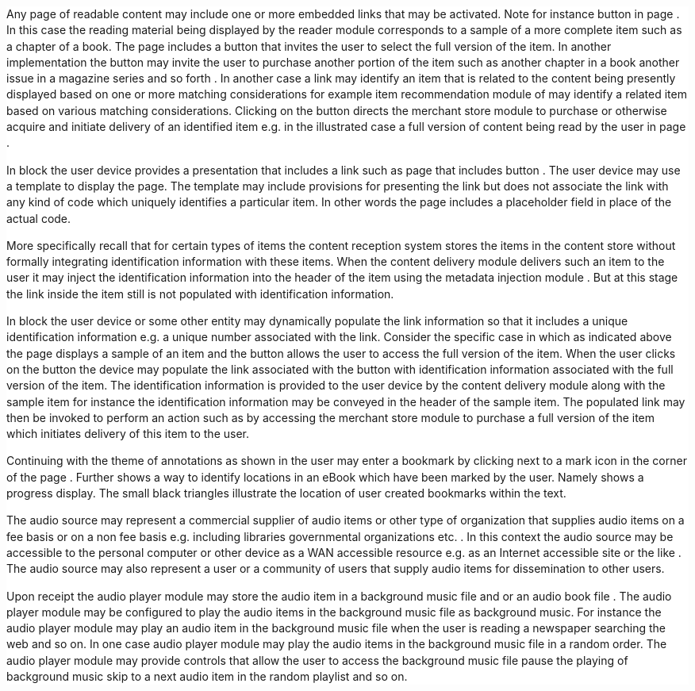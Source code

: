 Any page of readable content may include one or more embedded links that may be activated. Note for instance button in page . In this case the reading material being displayed by the reader module corresponds to a sample of a more complete item such as a chapter of a book. The page includes a button that invites the user to select the full version of the item. In another implementation the button may invite the user to purchase another portion of the item such as another chapter in a book another issue in a magazine series and so forth . In another case a link may identify an item that is related to the content being presently displayed based on one or more matching considerations for example item recommendation module of may identify a related item based on various matching considerations. Clicking on the button directs the merchant store module to purchase or otherwise acquire and initiate delivery of an identified item e.g. in the illustrated case a full version of content being read by the user in page .

In block the user device provides a presentation that includes a link such as page that includes button . The user device may use a template to display the page. The template may include provisions for presenting the link but does not associate the link with any kind of code which uniquely identifies a particular item. In other words the page includes a placeholder field in place of the actual code.

More specifically recall that for certain types of items the content reception system stores the items in the content store without formally integrating identification information with these items. When the content delivery module delivers such an item to the user it may inject the identification information into the header of the item using the metadata injection module . But at this stage the link inside the item still is not populated with identification information.

In block the user device or some other entity may dynamically populate the link information so that it includes a unique identification information e.g. a unique number associated with the link. Consider the specific case in which as indicated above the page displays a sample of an item and the button allows the user to access the full version of the item. When the user clicks on the button the device may populate the link associated with the button with identification information associated with the full version of the item. The identification information is provided to the user device by the content delivery module along with the sample item for instance the identification information may be conveyed in the header of the sample item. The populated link may then be invoked to perform an action such as by accessing the merchant store module to purchase a full version of the item which initiates delivery of this item to the user.

Continuing with the theme of annotations as shown in the user may enter a bookmark by clicking next to a mark icon in the corner of the page . Further shows a way to identify locations in an eBook which have been marked by the user. Namely shows a progress display. The small black triangles illustrate the location of user created bookmarks within the text.

The audio source may represent a commercial supplier of audio items or other type of organization that supplies audio items on a fee basis or on a non fee basis e.g. including libraries governmental organizations etc. . In this context the audio source may be accessible to the personal computer or other device as a WAN accessible resource e.g. as an Internet accessible site or the like . The audio source may also represent a user or a community of users that supply audio items for dissemination to other users.

Upon receipt the audio player module may store the audio item in a background music file and or an audio book file . The audio player module may be configured to play the audio items in the background music file as background music. For instance the audio player module may play an audio item in the background music file when the user is reading a newspaper searching the web and so on. In one case audio player module may play the audio items in the background music file in a random order. The audio player module may provide controls that allow the user to access the background music file pause the playing of background music skip to a next audio item in the random playlist and so on.
